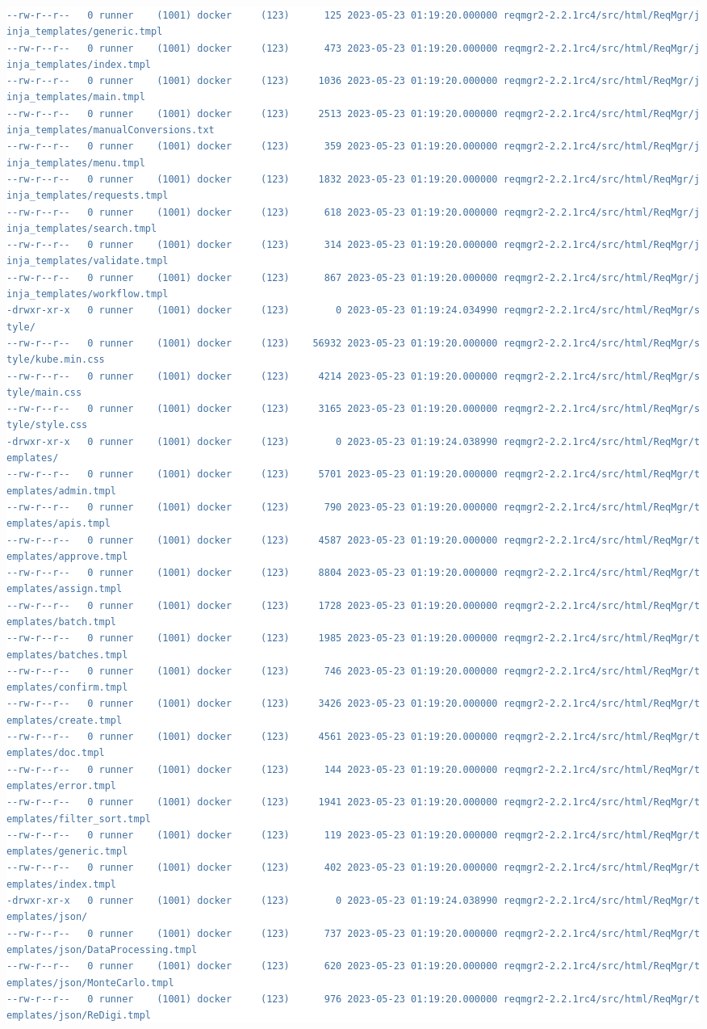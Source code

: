 ```diff
--rw-r--r--   0 runner    (1001) docker     (123)      125 2023-05-23 01:19:20.000000 reqmgr2-2.2.1rc4/src/html/ReqMgr/jinja_templates/generic.tmpl
--rw-r--r--   0 runner    (1001) docker     (123)      473 2023-05-23 01:19:20.000000 reqmgr2-2.2.1rc4/src/html/ReqMgr/jinja_templates/index.tmpl
--rw-r--r--   0 runner    (1001) docker     (123)     1036 2023-05-23 01:19:20.000000 reqmgr2-2.2.1rc4/src/html/ReqMgr/jinja_templates/main.tmpl
--rw-r--r--   0 runner    (1001) docker     (123)     2513 2023-05-23 01:19:20.000000 reqmgr2-2.2.1rc4/src/html/ReqMgr/jinja_templates/manualConversions.txt
--rw-r--r--   0 runner    (1001) docker     (123)      359 2023-05-23 01:19:20.000000 reqmgr2-2.2.1rc4/src/html/ReqMgr/jinja_templates/menu.tmpl
--rw-r--r--   0 runner    (1001) docker     (123)     1832 2023-05-23 01:19:20.000000 reqmgr2-2.2.1rc4/src/html/ReqMgr/jinja_templates/requests.tmpl
--rw-r--r--   0 runner    (1001) docker     (123)      618 2023-05-23 01:19:20.000000 reqmgr2-2.2.1rc4/src/html/ReqMgr/jinja_templates/search.tmpl
--rw-r--r--   0 runner    (1001) docker     (123)      314 2023-05-23 01:19:20.000000 reqmgr2-2.2.1rc4/src/html/ReqMgr/jinja_templates/validate.tmpl
--rw-r--r--   0 runner    (1001) docker     (123)      867 2023-05-23 01:19:20.000000 reqmgr2-2.2.1rc4/src/html/ReqMgr/jinja_templates/workflow.tmpl
-drwxr-xr-x   0 runner    (1001) docker     (123)        0 2023-05-23 01:19:24.034990 reqmgr2-2.2.1rc4/src/html/ReqMgr/style/
--rw-r--r--   0 runner    (1001) docker     (123)    56932 2023-05-23 01:19:20.000000 reqmgr2-2.2.1rc4/src/html/ReqMgr/style/kube.min.css
--rw-r--r--   0 runner    (1001) docker     (123)     4214 2023-05-23 01:19:20.000000 reqmgr2-2.2.1rc4/src/html/ReqMgr/style/main.css
--rw-r--r--   0 runner    (1001) docker     (123)     3165 2023-05-23 01:19:20.000000 reqmgr2-2.2.1rc4/src/html/ReqMgr/style/style.css
-drwxr-xr-x   0 runner    (1001) docker     (123)        0 2023-05-23 01:19:24.038990 reqmgr2-2.2.1rc4/src/html/ReqMgr/templates/
--rw-r--r--   0 runner    (1001) docker     (123)     5701 2023-05-23 01:19:20.000000 reqmgr2-2.2.1rc4/src/html/ReqMgr/templates/admin.tmpl
--rw-r--r--   0 runner    (1001) docker     (123)      790 2023-05-23 01:19:20.000000 reqmgr2-2.2.1rc4/src/html/ReqMgr/templates/apis.tmpl
--rw-r--r--   0 runner    (1001) docker     (123)     4587 2023-05-23 01:19:20.000000 reqmgr2-2.2.1rc4/src/html/ReqMgr/templates/approve.tmpl
--rw-r--r--   0 runner    (1001) docker     (123)     8804 2023-05-23 01:19:20.000000 reqmgr2-2.2.1rc4/src/html/ReqMgr/templates/assign.tmpl
--rw-r--r--   0 runner    (1001) docker     (123)     1728 2023-05-23 01:19:20.000000 reqmgr2-2.2.1rc4/src/html/ReqMgr/templates/batch.tmpl
--rw-r--r--   0 runner    (1001) docker     (123)     1985 2023-05-23 01:19:20.000000 reqmgr2-2.2.1rc4/src/html/ReqMgr/templates/batches.tmpl
--rw-r--r--   0 runner    (1001) docker     (123)      746 2023-05-23 01:19:20.000000 reqmgr2-2.2.1rc4/src/html/ReqMgr/templates/confirm.tmpl
--rw-r--r--   0 runner    (1001) docker     (123)     3426 2023-05-23 01:19:20.000000 reqmgr2-2.2.1rc4/src/html/ReqMgr/templates/create.tmpl
--rw-r--r--   0 runner    (1001) docker     (123)     4561 2023-05-23 01:19:20.000000 reqmgr2-2.2.1rc4/src/html/ReqMgr/templates/doc.tmpl
--rw-r--r--   0 runner    (1001) docker     (123)      144 2023-05-23 01:19:20.000000 reqmgr2-2.2.1rc4/src/html/ReqMgr/templates/error.tmpl
--rw-r--r--   0 runner    (1001) docker     (123)     1941 2023-05-23 01:19:20.000000 reqmgr2-2.2.1rc4/src/html/ReqMgr/templates/filter_sort.tmpl
--rw-r--r--   0 runner    (1001) docker     (123)      119 2023-05-23 01:19:20.000000 reqmgr2-2.2.1rc4/src/html/ReqMgr/templates/generic.tmpl
--rw-r--r--   0 runner    (1001) docker     (123)      402 2023-05-23 01:19:20.000000 reqmgr2-2.2.1rc4/src/html/ReqMgr/templates/index.tmpl
-drwxr-xr-x   0 runner    (1001) docker     (123)        0 2023-05-23 01:19:24.038990 reqmgr2-2.2.1rc4/src/html/ReqMgr/templates/json/
--rw-r--r--   0 runner    (1001) docker     (123)      737 2023-05-23 01:19:20.000000 reqmgr2-2.2.1rc4/src/html/ReqMgr/templates/json/DataProcessing.tmpl
--rw-r--r--   0 runner    (1001) docker     (123)      620 2023-05-23 01:19:20.000000 reqmgr2-2.2.1rc4/src/html/ReqMgr/templates/json/MonteCarlo.tmpl
--rw-r--r--   0 runner    (1001) docker     (123)      976 2023-05-23 01:19:20.000000 reqmgr2-2.2.1rc4/src/html/ReqMgr/templates/json/ReDigi.tmpl
```